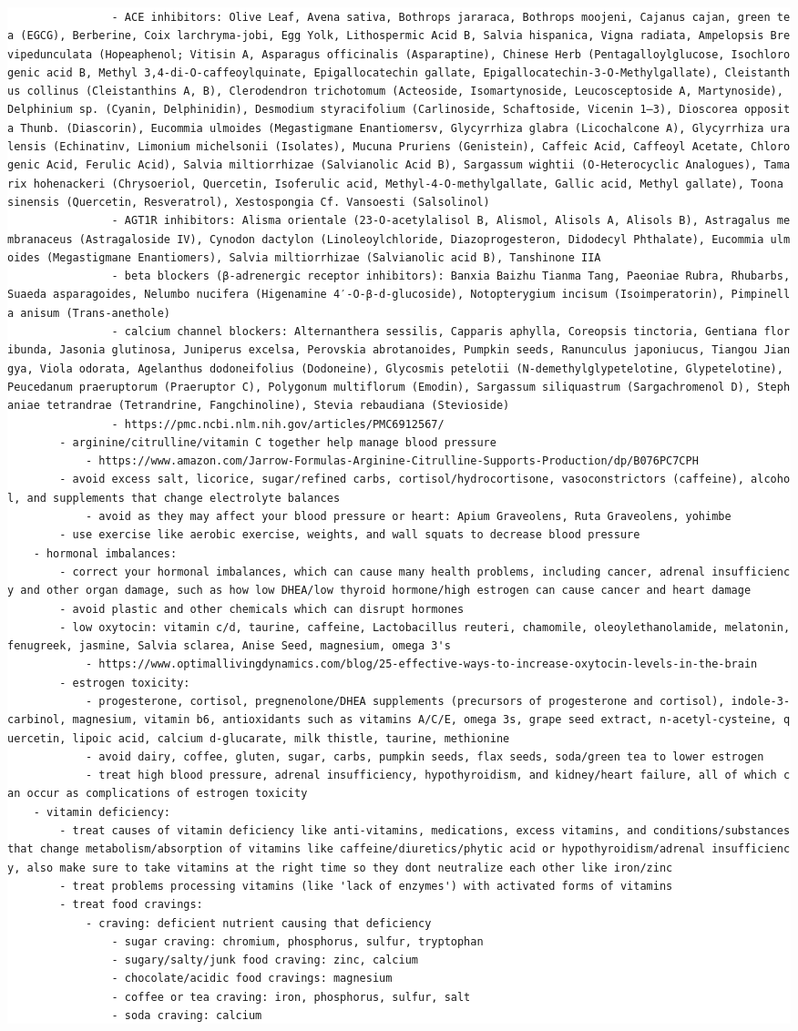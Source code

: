 					- ACE inhibitors: Olive Leaf, Avena sativa, Bothrops jararaca, Bothrops moojeni, Cajanus cajan, green tea (EGCG), Berberine, Coix larchryma-jobi, Egg Yolk, Lithospermic Acid B, Salvia hispanica, Vigna radiata, Ampelopsis Brevipedunculata (Hopeaphenol; Vitisin A, Asparagus officinalis (Asparaptine), Chinese Herb (Pentagalloylglucose, Isochlorogenic acid B, Methyl 3,4-di-O-caffeoylquinate, Epigallocatechin gallate, Epigallocatechin-3-O-Methylgallate), Cleistanthus collinus (Cleistanthins A, B), Clerodendron trichotomum (Acteoside, Isomartynoside, Leucosceptoside A, Martynoside), Delphinium sp. (Cyanin, Delphinidin), Desmodium styracifolium (Carlinoside, Schaftoside, Vicenin 1–3), Dioscorea opposita Thunb. (Diascorin), Eucommia ulmoides (Megastigmane Enantiomersv, Glycyrrhiza glabra (Licochalcone A), Glycyrrhiza uralensis (Echinatinv, Limonium michelsonii (Isolates), Mucuna Pruriens (Genistein), Caffeic Acid, Caffeoyl Acetate, Chlorogenic Acid, Ferulic Acid), Salvia miltiorrhizae (Salvianolic Acid B), Sargassum wightii (O-Heterocyclic Analogues), Tamarix hohenackeri (Chrysoeriol, Quercetin, Isoferulic acid, Methyl-4-O-methylgallate, Gallic acid, Methyl gallate), Toona sinensis (Quercetin, Resveratrol), Xestospongia Cf. Vansoesti (Salsolinol)
					- AGT1R inhibitors: Alisma orientale (23-O-acetylalisol B, Alismol, Alisols A, Alisols B), Astragalus membranaceus (Astragaloside IV), Cynodon dactylon (Linoleoylchloride, Diazoprogesteron, Didodecyl Phthalate), Eucommia ulmoides (Megastigmane Enantiomers), Salvia miltiorrhizae (Salvianolic acid B), Tanshinone IIA
					- beta blockers (β-adrenergic receptor inhibitors): Banxia Baizhu Tianma Tang, Paeoniae Rubra, Rhubarbs, Suaeda asparagoides, Nelumbo nucifera (Higenamine 4′-O-β-d-glucoside), Notopterygium incisum (Isoimperatorin), Pimpinella anisum (Trans-anethole)
					- calcium channel blockers: Alternanthera sessilis, Capparis aphylla, Coreopsis tinctoria, Gentiana floribunda, Jasonia glutinosa, Juniperus excelsa, Perovskia abrotanoides, Pumpkin seeds, Ranunculus japoniucus, Tiangou Jiangya, Viola odorata, Agelanthus dodoneifolius (Dodoneine), Glycosmis petelotii (N-demethylglypetelotine, Glypetelotine), Peucedanum praeruptorum (Praeruptor C), Polygonum multiflorum (Emodin), Sargassum siliquastrum (Sargachromenol D), Stephaniae tetrandrae (Tetrandrine, Fangchinoline), Stevia rebaudiana (Stevioside)
					- https://pmc.ncbi.nlm.nih.gov/articles/PMC6912567/
			- arginine/citrulline/vitamin C together help manage blood pressure
				- https://www.amazon.com/Jarrow-Formulas-Arginine-Citrulline-Supports-Production/dp/B076PC7CPH
			- avoid excess salt, licorice, sugar/refined carbs, cortisol/hydrocortisone, vasoconstrictors (caffeine), alcohol, and supplements that change electrolyte balances
				- avoid as they may affect your blood pressure or heart: Apium Graveolens, Ruta Graveolens, yohimbe
			- use exercise like aerobic exercise, weights, and wall squats to decrease blood pressure
		- hormonal imbalances: 
			- correct your hormonal imbalances, which can cause many health problems, including cancer, adrenal insufficiency and other organ damage, such as how low DHEA/low thyroid hormone/high estrogen can cause cancer and heart damage
			- avoid plastic and other chemicals which can disrupt hormones
			- low oxytocin: vitamin c/d, taurine, caffeine, Lactobacillus reuteri, chamomile, oleoylethanolamide, melatonin, fenugreek, jasmine, Salvia sclarea, Anise Seed, magnesium, omega 3's
				- https://www.optimallivingdynamics.com/blog/25-effective-ways-to-increase-oxytocin-levels-in-the-brain
			- estrogen toxicity: 
				- progesterone, cortisol, pregnenolone/DHEA supplements (precursors of progesterone and cortisol), indole-3-carbinol, magnesium, vitamin b6, antioxidants such as vitamins A/C/E, omega 3s, grape seed extract, n-acetyl-cysteine, quercetin, lipoic acid, calcium d-glucarate, milk thistle, taurine, methionine
				- avoid dairy, coffee, gluten, sugar, carbs, pumpkin seeds, flax seeds, soda/green tea to lower estrogen
				- treat high blood pressure, adrenal insufficiency, hypothyroidism, and kidney/heart failure, all of which can occur as complications of estrogen toxicity
		- vitamin deficiency: 
			- treat causes of vitamin deficiency like anti-vitamins, medications, excess vitamins, and conditions/substances that change metabolism/absorption of vitamins like caffeine/diuretics/phytic acid or hypothyroidism/adrenal insufficiency, also make sure to take vitamins at the right time so they dont neutralize each other like iron/zinc
			- treat problems processing vitamins (like 'lack of enzymes') with activated forms of vitamins
			- treat food cravings:
				- craving: deficient nutrient causing that deficiency
					- sugar craving: chromium, phosphorus, sulfur, tryptophan
					- sugary/salty/junk food craving: zinc, calcium
					- chocolate/acidic food cravings: magnesium
					- coffee or tea craving: iron, phosphorus, sulfur, salt
					- soda craving: calcium